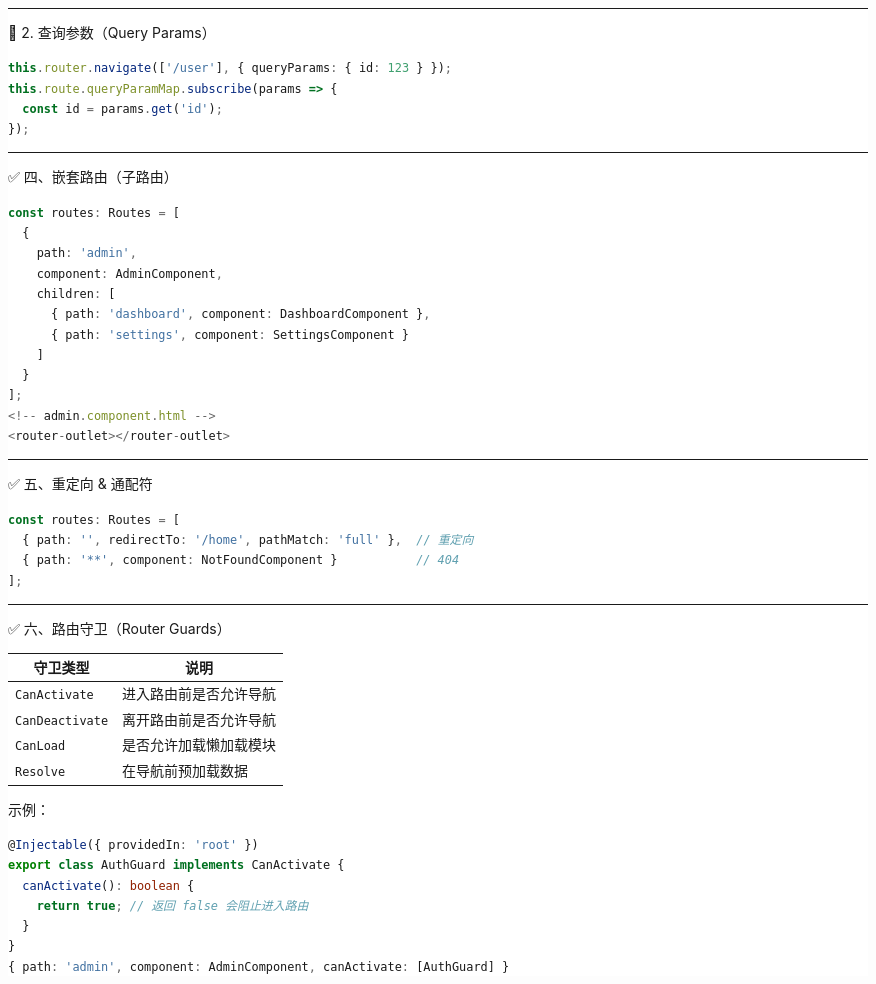 ------

🔸 2. 查询参数（Query Params）

```ts
this.router.navigate(['/user'], { queryParams: { id: 123 } });
this.route.queryParamMap.subscribe(params => {
  const id = params.get('id');
});
```

------

✅ 四、嵌套路由（子路由）

```ts
const routes: Routes = [
  {
    path: 'admin',
    component: AdminComponent,
    children: [
      { path: 'dashboard', component: DashboardComponent },
      { path: 'settings', component: SettingsComponent }
    ]
  }
];
<!-- admin.component.html -->
<router-outlet></router-outlet>
```

------

✅ 五、重定向 & 通配符

```ts
const routes: Routes = [
  { path: '', redirectTo: '/home', pathMatch: 'full' },  // 重定向
  { path: '**', component: NotFoundComponent }           // 404
];
```

------

✅ 六、路由守卫（Router Guards）

| 守卫类型        | 说明                   |
| --------------- | ---------------------- |
| `CanActivate`   | 进入路由前是否允许导航 |
| `CanDeactivate` | 离开路由前是否允许导航 |
| `CanLoad`       | 是否允许加载懒加载模块 |
| `Resolve`       | 在导航前预加载数据     |

示例：

```ts
@Injectable({ providedIn: 'root' })
export class AuthGuard implements CanActivate {
  canActivate(): boolean {
    return true; // 返回 false 会阻止进入路由
  }
}
{ path: 'admin', component: AdminComponent, canActivate: [AuthGuard] }
```
